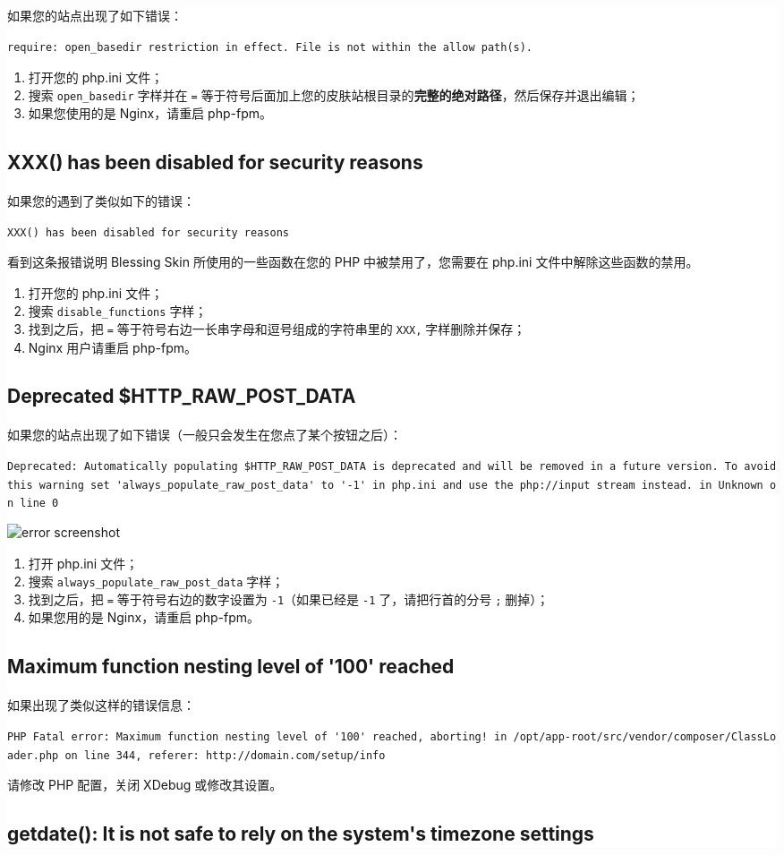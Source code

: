 如果您的站点出现了如下错误：

```
require: open_basedir restriction in effect. File is not within the allow path(s).
```

1. 打开您的 php.ini 文件；
2. 搜索 `open_basedir` 字样并在 `=` 等于符号后面加上您的皮肤站根目录的**完整的绝对路径**，然后保存并退出编辑；
4. 如果您使用的是 Nginx，请重启 php-fpm。

## XXX() has been disabled for security reasons

如果您的遇到了类似如下的错误：

```
XXX() has been disabled for security reasons
```

看到这条报错说明 Blessing Skin 所使用的一些函数在您的 PHP 中被禁用了，您需要在 php.ini 文件中解除这些函数的禁用。

1. 打开您的 php.ini 文件；
2. 搜索 `disable_functions` 字样；
3. 找到之后，把 `=` 等于符号右边一长串字母和逗号组成的字符串里的 `XXX,` 字样删除并保存；
5. Nginx 用户请重启 php-fpm。


## Deprecated $HTTP_RAW_POST_DATA

如果您的站点出现了如下错误（一般只会发生在您点了某个按钮之后）：

```
Deprecated: Automatically populating $HTTP_RAW_POST_DATA is deprecated and will be removed in a future version. To avoid this warning set 'always_populate_raw_post_data' to '-1' in php.ini and use the php://input stream instead. in Unknown on line 0
```

![error screenshot](https://i.loli.net/2018/02/10/5a7eb109a7b43.png)

1. 打开 php.ini 文件；
2. 搜索 `always_populate_raw_post_data` 字样；
3. 找到之后，把 `=` 等于符号右边的数字设置为 `-1`（如果已经是 `-1` 了，请把行首的分号 `;` 删掉）；
4. 如果您用的是 Nginx，请重启 php-fpm。

## Maximum function nesting level of '100' reached

如果出现了类似这样的错误信息：

```
PHP Fatal error: Maximum function nesting level of '100' reached, aborting! in /opt/app-root/src/vendor/composer/ClassLoader.php on line 344, referer: http://domain.com/setup/info
```

请修改 PHP 配置，关闭 XDebug 或修改其设置。

## getdate(): It is not safe to rely on the system's timezone settings
